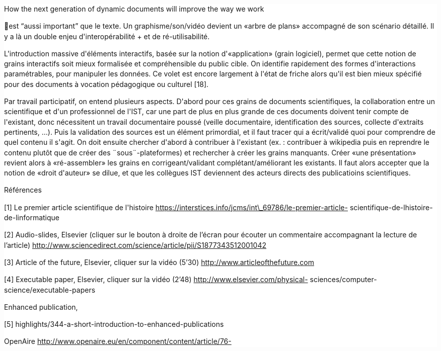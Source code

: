  How the next generation of dynamic documents will improve the way we work

est “aussi important” que le texte. Un graphisme/son/vidéo devient un «arbre de plans» accompagné de son 
scénario détaillé. Il y a là un double enjeu d'interopérabilité + et de ré-utilisabilité.

L'introduction massive d'éléments interactifs, basée sur la notion d'«application» (grain logiciel), permet 
que cette notion de grains interactifs soit mieux formalisée et compréhensible du public cible. On identifie 
rapidement des formes d'interactions paramétrables, pour manipuler les données. Ce volet est encore 
largement à l'état de friche alors qu'il est bien mieux spécifié pour des documents à vocation pédagogique 
ou culturel [18].

Par travail participatif, on entend plusieurs aspects. D'abord pour ces grains de documents scientifiques, la 
collaboration entre un scientifique et d'un professionnel de l'IST, car une part de plus en plus grande de ces 
documents doivent tenir compte de l'existant, donc nécessitent un travail documentaire poussé (veille 
documentaire, identification des sources, collecte d'extraits pertinents, …). Puis la validation des sources 
est un élément primordial, et il faut tracer qui a écrit/validé quoi pour comprendre de quel contenu il s'agit. 
On doit ensuite chercher d'abord à contribuer à l'existant (ex. : contribuer à wikipedia puis en reprendre le 
contenu plutôt que de créer des ¨sous¨-plateformes) et rechercher à créer les grains manquants. Créer «une 
présentation» revient alors à «ré-assembler» les grains en corrigeant/validant complétant/améliorant les 
existants. Il faut alors accepter que la notion de «droit d'auteur» se dilue, et que les collègues IST 
deviennent des acteurs directs des publicatioins scientifiques.

Références 

[1] Le premier article scientifique de l'histoire https://interstices.info/jcms/int\_69786/le-premier-article-
scientifique-de-lhistoire-de-linformatique

[2] Audio-slides, Elsevier (cliquer sur le bouton à droite de l’écran pour écouter un commentaire 
accompagnant la lecture de l’article) http://www.sciencedirect.com/science/article/pii/S1877343512001042

[3] Article of the future, Elsevier, cliquer sur la vidéo (5’30) http://www.articleofthefuture.com

[4] Executable paper, Elsevier, cliquer sur la vidéo (2’48) http://www.elsevier.com/physical-
sciences/computer-science/executable-papers

 Enhanced publication,

[5]
highlights/344-a-short-introduction-to-enhanced-publications

 OpenAire http://www.openaire.eu/en/component/content/article/76-

